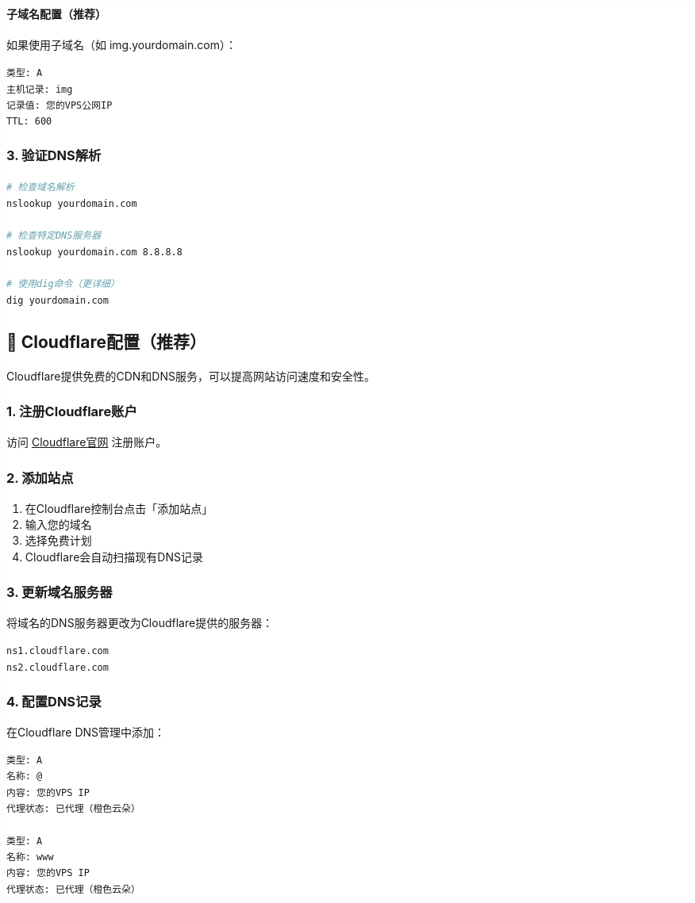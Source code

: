#### 子域名配置（推荐）
如果使用子域名（如 img.yourdomain.com）：
```
类型: A
主机记录: img
记录值: 您的VPS公网IP
TTL: 600
```

### 3. 验证DNS解析

```bash
# 检查域名解析
nslookup yourdomain.com

# 检查特定DNS服务器
nslookup yourdomain.com 8.8.8.8

# 使用dig命令（更详细）
dig yourdomain.com
```

## 🚀 Cloudflare配置（推荐）

Cloudflare提供免费的CDN和DNS服务，可以提高网站访问速度和安全性。

### 1. 注册Cloudflare账户

访问 [Cloudflare官网](https://www.cloudflare.com/) 注册账户。

### 2. 添加站点

1. 在Cloudflare控制台点击「添加站点」
2. 输入您的域名
3. 选择免费计划
4. Cloudflare会自动扫描现有DNS记录

### 3. 更新域名服务器

将域名的DNS服务器更改为Cloudflare提供的服务器：
```
ns1.cloudflare.com
ns2.cloudflare.com
```

### 4. 配置DNS记录

在Cloudflare DNS管理中添加：

```
类型: A
名称: @
内容: 您的VPS IP
代理状态: 已代理（橙色云朵）

类型: A
名称: www
内容: 您的VPS IP
代理状态: 已代理（橙色云朵）
```

